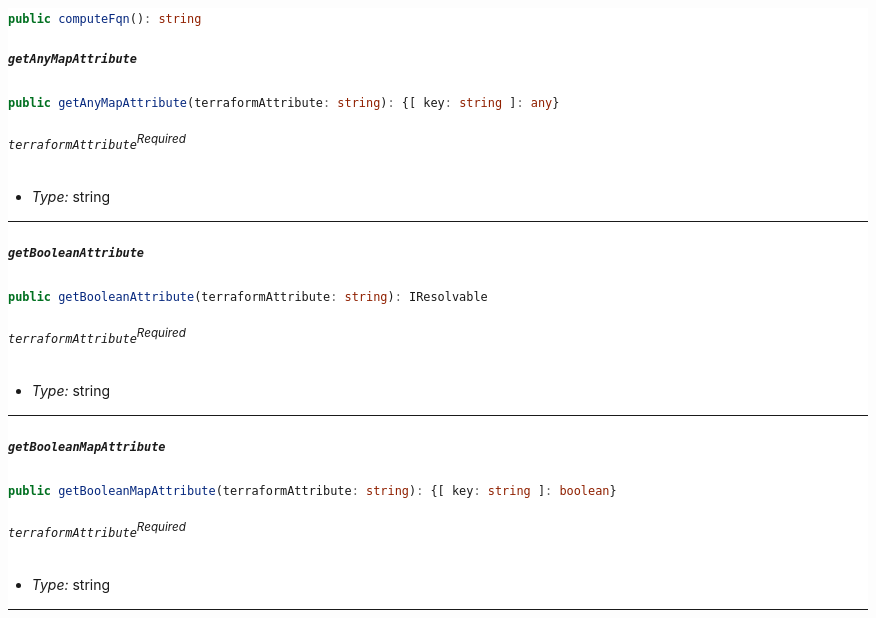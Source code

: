 ```typescript
public computeFqn(): string
```

##### `getAnyMapAttribute` <a name="getAnyMapAttribute" id="@cdktf/provider-azuread.servicePrincipalPassword.ServicePrincipalPasswordTimeoutsOutputReference.getAnyMapAttribute"></a>

```typescript
public getAnyMapAttribute(terraformAttribute: string): {[ key: string ]: any}
```

###### `terraformAttribute`<sup>Required</sup> <a name="terraformAttribute" id="@cdktf/provider-azuread.servicePrincipalPassword.ServicePrincipalPasswordTimeoutsOutputReference.getAnyMapAttribute.parameter.terraformAttribute"></a>

- *Type:* string

---

##### `getBooleanAttribute` <a name="getBooleanAttribute" id="@cdktf/provider-azuread.servicePrincipalPassword.ServicePrincipalPasswordTimeoutsOutputReference.getBooleanAttribute"></a>

```typescript
public getBooleanAttribute(terraformAttribute: string): IResolvable
```

###### `terraformAttribute`<sup>Required</sup> <a name="terraformAttribute" id="@cdktf/provider-azuread.servicePrincipalPassword.ServicePrincipalPasswordTimeoutsOutputReference.getBooleanAttribute.parameter.terraformAttribute"></a>

- *Type:* string

---

##### `getBooleanMapAttribute` <a name="getBooleanMapAttribute" id="@cdktf/provider-azuread.servicePrincipalPassword.ServicePrincipalPasswordTimeoutsOutputReference.getBooleanMapAttribute"></a>

```typescript
public getBooleanMapAttribute(terraformAttribute: string): {[ key: string ]: boolean}
```

###### `terraformAttribute`<sup>Required</sup> <a name="terraformAttribute" id="@cdktf/provider-azuread.servicePrincipalPassword.ServicePrincipalPasswordTimeoutsOutputReference.getBooleanMapAttribute.parameter.terraformAttribute"></a>

- *Type:* string

---
